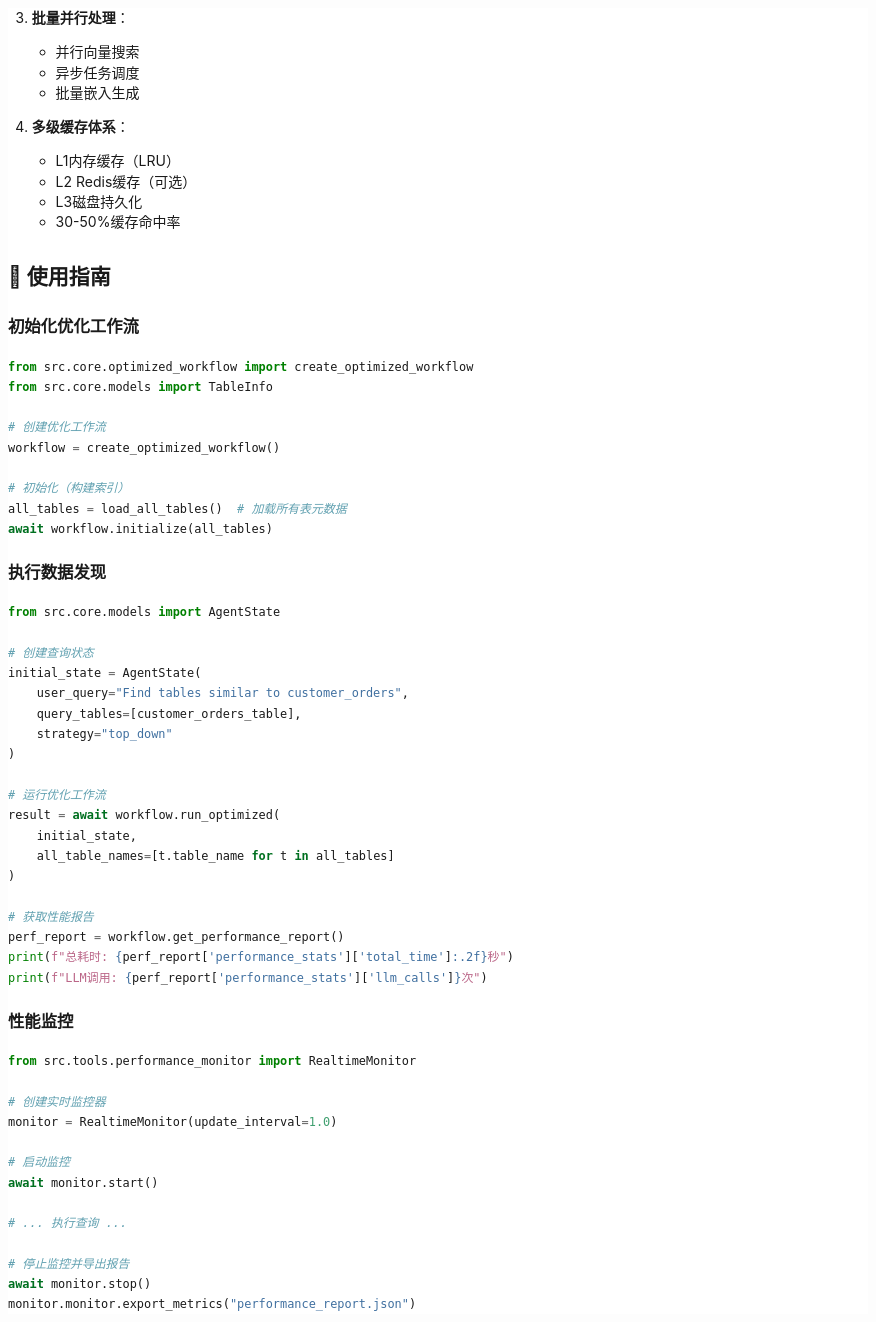 3. **批量并行处理**：
   - 并行向量搜索
   - 异步任务调度
   - 批量嵌入生成

4. **多级缓存体系**：
   - L1内存缓存（LRU）
   - L2 Redis缓存（可选）
   - L3磁盘持久化
   - 30-50%缓存命中率

## 📝 使用指南

### 初始化优化工作流
```python
from src.core.optimized_workflow import create_optimized_workflow
from src.core.models import TableInfo

# 创建优化工作流
workflow = create_optimized_workflow()

# 初始化（构建索引）
all_tables = load_all_tables()  # 加载所有表元数据
await workflow.initialize(all_tables)
```

### 执行数据发现
```python
from src.core.models import AgentState

# 创建查询状态
initial_state = AgentState(
    user_query="Find tables similar to customer_orders",
    query_tables=[customer_orders_table],
    strategy="top_down"
)

# 运行优化工作流
result = await workflow.run_optimized(
    initial_state,
    all_table_names=[t.table_name for t in all_tables]
)

# 获取性能报告
perf_report = workflow.get_performance_report()
print(f"总耗时: {perf_report['performance_stats']['total_time']:.2f}秒")
print(f"LLM调用: {perf_report['performance_stats']['llm_calls']}次")
```

### 性能监控
```python
from src.tools.performance_monitor import RealtimeMonitor

# 创建实时监控器
monitor = RealtimeMonitor(update_interval=1.0)

# 启动监控
await monitor.start()

# ... 执行查询 ...

# 停止监控并导出报告
await monitor.stop()
monitor.monitor.export_metrics("performance_report.json")
```